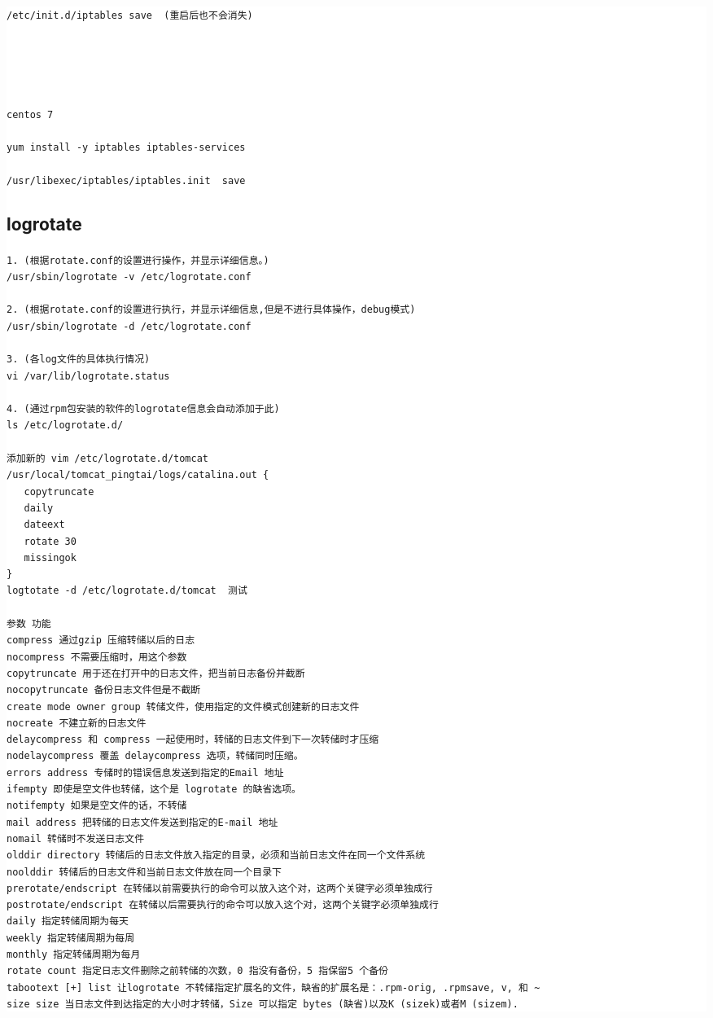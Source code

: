 ```
/etc/init.d/iptables save  (重启后也不会消失)





centos 7

yum install -y iptables iptables-services 

/usr/libexec/iptables/iptables.init  save
```

## logrotate
```
1. (根据rotate.conf的设置进行操作，并显示详细信息。)
/usr/sbin/logrotate -v /etc/logrotate.conf  

2. (根据rotate.conf的设置进行执行，并显示详细信息,但是不进行具体操作，debug模式)
/usr/sbin/logrotate -d /etc/logrotate.conf  

3. (各log文件的具体执行情况)
vi /var/lib/logrotate.status 

4. (通过rpm包安装的软件的logrotate信息会自动添加于此)
ls /etc/logrotate.d/   

添加新的 vim /etc/logrotate.d/tomcat
/usr/local/tomcat_pingtai/logs/catalina.out {
   copytruncate
   daily
   dateext
   rotate 30
   missingok
}
logtotate -d /etc/logrotate.d/tomcat  测试

参数 功能
compress 通过gzip 压缩转储以后的日志
nocompress 不需要压缩时，用这个参数
copytruncate 用于还在打开中的日志文件，把当前日志备份并截断
nocopytruncate 备份日志文件但是不截断
create mode owner group 转储文件，使用指定的文件模式创建新的日志文件
nocreate 不建立新的日志文件
delaycompress 和 compress 一起使用时，转储的日志文件到下一次转储时才压缩
nodelaycompress 覆盖 delaycompress 选项，转储同时压缩。
errors address 专储时的错误信息发送到指定的Email 地址
ifempty 即使是空文件也转储，这个是 logrotate 的缺省选项。
notifempty 如果是空文件的话，不转储
mail address 把转储的日志文件发送到指定的E-mail 地址
nomail 转储时不发送日志文件
olddir directory 转储后的日志文件放入指定的目录，必须和当前日志文件在同一个文件系统
noolddir 转储后的日志文件和当前日志文件放在同一个目录下
prerotate/endscript 在转储以前需要执行的命令可以放入这个对，这两个关键字必须单独成行
postrotate/endscript 在转储以后需要执行的命令可以放入这个对，这两个关键字必须单独成行
daily 指定转储周期为每天
weekly 指定转储周期为每周
monthly 指定转储周期为每月
rotate count 指定日志文件删除之前转储的次数，0 指没有备份，5 指保留5 个备份
tabootext [+] list 让logrotate 不转储指定扩展名的文件，缺省的扩展名是：.rpm-orig, .rpmsave, v, 和 ~
size size 当日志文件到达指定的大小时才转储，Size 可以指定 bytes (缺省)以及K (sizek)或者M (sizem).

```